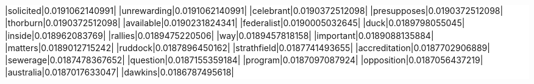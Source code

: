 |solicited|0.0191062140991|
|unrewarding|0.0191062140991|
|celebrant|0.0190372512098|
|presupposes|0.0190372512098|
|thorburn|0.0190372512098|
|available|0.0190231824341|
|federalist|0.0190005032645|
|duck|0.0189798055045|
|inside|0.018962083769|
|rallies|0.0189475220506|
|way|0.0189457818158|
|important|0.0189088135884|
|matters|0.0189012715242|
|ruddock|0.0187896450162|
|strathfield|0.0187741493655|
|accreditation|0.0187702906889|
|sewerage|0.0187478367652|
|question|0.0187155359184|
|program|0.0187097087924|
|opposition|0.0187056437219|
|australia|0.0187017633047|
|dawkins|0.0186787495618|

